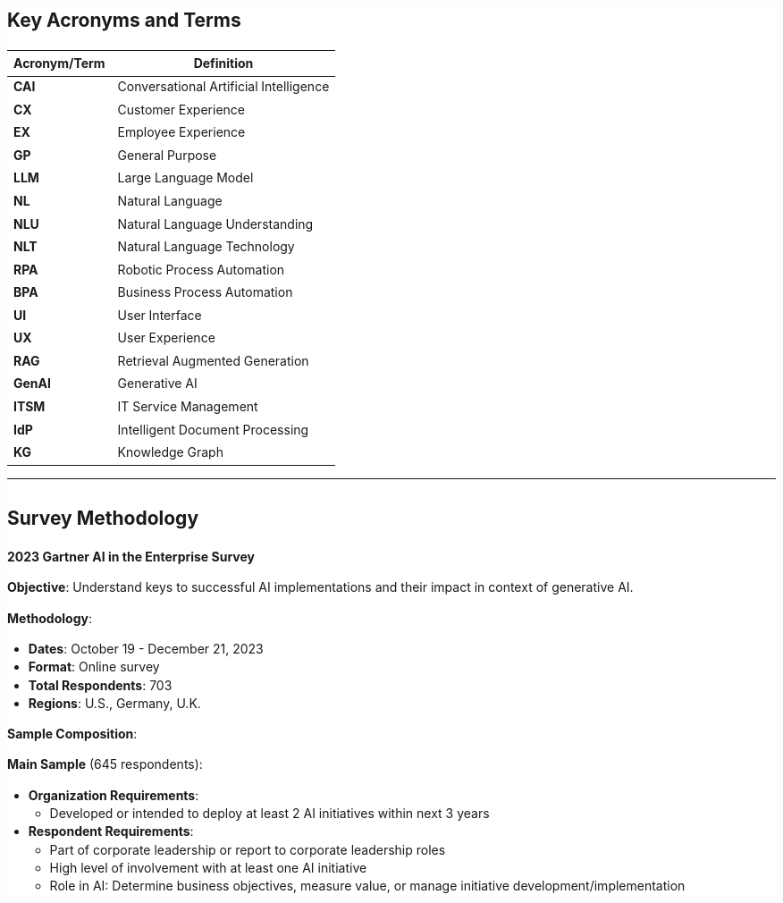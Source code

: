 ## Key Acronyms and Terms

| Acronym/Term | Definition |
|--------------|------------|
| **CAI** | Conversational Artificial Intelligence |
| **CX** | Customer Experience |
| **EX** | Employee Experience |
| **GP** | General Purpose |
| **LLM** | Large Language Model |
| **NL** | Natural Language |
| **NLU** | Natural Language Understanding |
| **NLT** | Natural Language Technology |
| **RPA** | Robotic Process Automation |
| **BPA** | Business Process Automation |
| **UI** | User Interface |
| **UX** | User Experience |
| **RAG** | Retrieval Augmented Generation |
| **GenAI** | Generative AI |
| **ITSM** | IT Service Management |
| **IdP** | Intelligent Document Processing |
| **KG** | Knowledge Graph |

---

## Survey Methodology

**2023 Gartner AI in the Enterprise Survey**

**Objective**: Understand keys to successful AI implementations and their impact in context of generative AI.

**Methodology**:
- **Dates**: October 19 - December 21, 2023
- **Format**: Online survey
- **Total Respondents**: 703
- **Regions**: U.S., Germany, U.K.

**Sample Composition**:

**Main Sample** (645 respondents):
- **Organization Requirements**:
  - Developed or intended to deploy at least 2 AI initiatives within next 3 years
- **Respondent Requirements**:
  - Part of corporate leadership or report to corporate leadership roles
  - High level of involvement with at least one AI initiative
  - Role in AI: Determine business objectives, measure value, or manage initiative development/implementation
